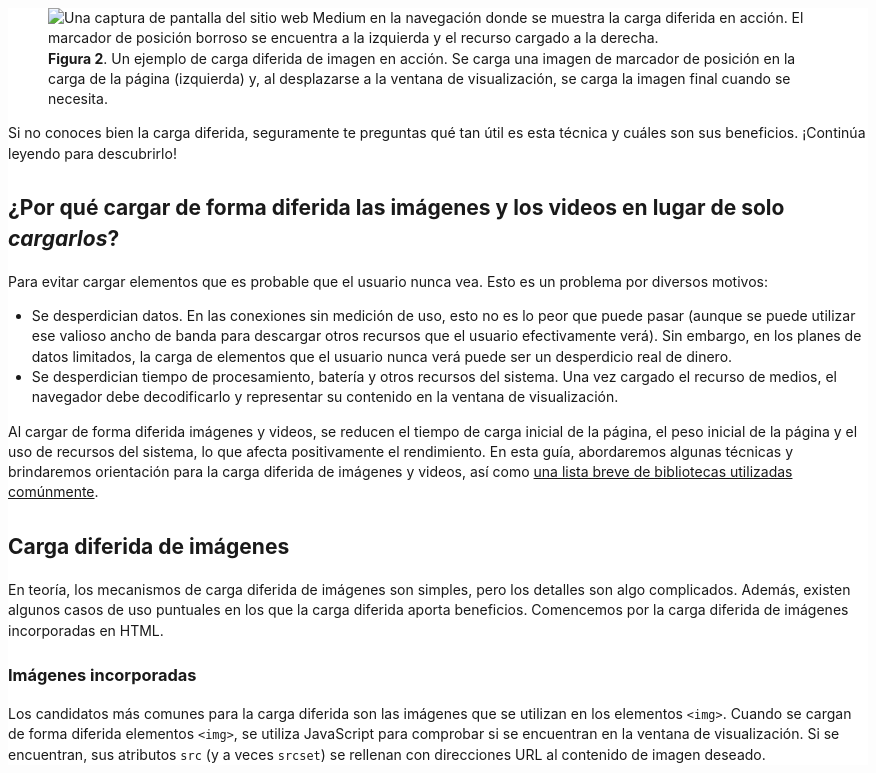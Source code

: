 <figure>
  <img srcset="images/lazy-loading-example-2x.jpg 2x,
images/lazy-loading-example-1x.jpg 1x"
src="images/lazy-loading-example-1x.jpg" alt="Una captura de pantalla del sitio web
Medium en la navegación donde se muestra la carga diferida en acción. El marcador de posición
borroso se encuentra a la izquierda y el recurso cargado a la derecha.">
  <figcaption><b>Figura 2</b>. Un ejemplo de carga diferida de imagen en acción. Se
carga una imagen de marcador de posición en la carga de la página (izquierda) y, al desplazarse
a la ventana de visualización, se carga la imagen final cuando se necesita.</figcaption>
</figure>

Si no conoces bien la carga diferida, seguramente te preguntas qué tan útil es
esta técnica y cuáles son sus beneficios. ¡Continúa leyendo para descubrirlo!

## ¿Por qué cargar de forma diferida las imágenes y los videos en lugar de solo _cargarlos_?

Para evitar cargar elementos que es probable que el usuario nunca vea. Esto es
un problema por diversos motivos:

- Se desperdician datos. En las conexiones sin medición de uso, esto no es lo peor que puede pasar
(aunque se puede utilizar ese valioso ancho de banda para descargar
otros recursos que el usuario efectivamente verá). Sin embargo, en los planes
de datos limitados, la carga de elementos que el usuario nunca verá
puede ser un desperdicio real de dinero.
- Se desperdician tiempo de procesamiento, batería y otros recursos del sistema. Una vez cargado
el recurso de medios, el navegador debe decodificarlo y representar su contenido
en la ventana de visualización.

Al cargar de forma diferida imágenes y videos, se reducen el tiempo de carga inicial de la página,
el peso inicial de la página y el uso de recursos del sistema, lo que afecta positivamente
el rendimiento. En esta guía, abordaremos algunas técnicas y brindaremos orientación para
la carga diferida de imágenes y videos, así como [una lista breve de
bibliotecas utilizadas comúnmente](/web/fundamentals/performance/lazy-loading-guidance/images-and-video/#lazy_loading_libraries).

## Carga diferida de imágenes

En teoría, los mecanismos de carga diferida de imágenes son simples, pero los detalles son
algo complicados. Además, existen algunos casos de uso puntuales en los que
la carga diferida aporta beneficios. Comencemos por la carga diferida de imágenes incorporadas en
HTML.

### Imágenes incorporadas

Los candidatos más comunes para la carga diferida son las imágenes que se utilizan en los elementos `<img>`.
Cuando se cargan de forma diferida elementos `<img>`, se utiliza JavaScript para comprobar si se encuentran
en la ventana de visualización. Si se encuentran, sus atributos `src` (y a veces `srcset`) se rellenan
con direcciones URL al contenido de imagen deseado.
